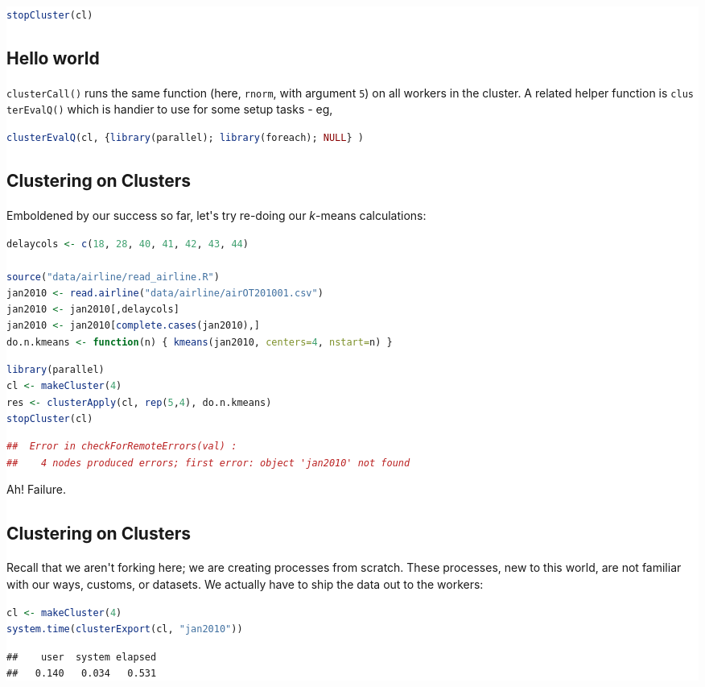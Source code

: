 ```r
stopCluster(cl)
```

## Hello world

`clusterCall()` runs the same function (here, `rnorm`, with argument `5`) on all workers in
the cluster.  A related helper function is `clusterEvalQ()` which is handier to use for some
setup tasks - eg, 

```r
clusterEvalQ(cl, {library(parallel); library(foreach); NULL} )
```

## Clustering on Clusters

Emboldened by our success so far, let's try re-doing our $k$-means calculations:


```r
delaycols <- c(18, 28, 40, 41, 42, 43, 44)

source("data/airline/read_airline.R")
jan2010 <- read.airline("data/airline/airOT201001.csv")
jan2010 <- jan2010[,delaycols]
jan2010 <- jan2010[complete.cases(jan2010),]
do.n.kmeans <- function(n) { kmeans(jan2010, centers=4, nstart=n) }
```

```r
library(parallel)
cl <- makeCluster(4)
res <- clusterApply(cl, rep(5,4), do.n.kmeans)
stopCluster(cl)
```

```r
##  Error in checkForRemoteErrors(val) : 
##    4 nodes produced errors; first error: object 'jan2010' not found
```
Ah!  Failure.

## Clustering on Clusters

Recall that we aren't forking here; we are creating processes from scratch.  These processes,
new to this world, are not familiar with our ways, customs, or datasets.  We actually have to 
ship the data out to the workers:


```r
cl <- makeCluster(4)
system.time(clusterExport(cl, "jan2010"))
```

```
##    user  system elapsed 
##   0.140   0.034   0.531
```
